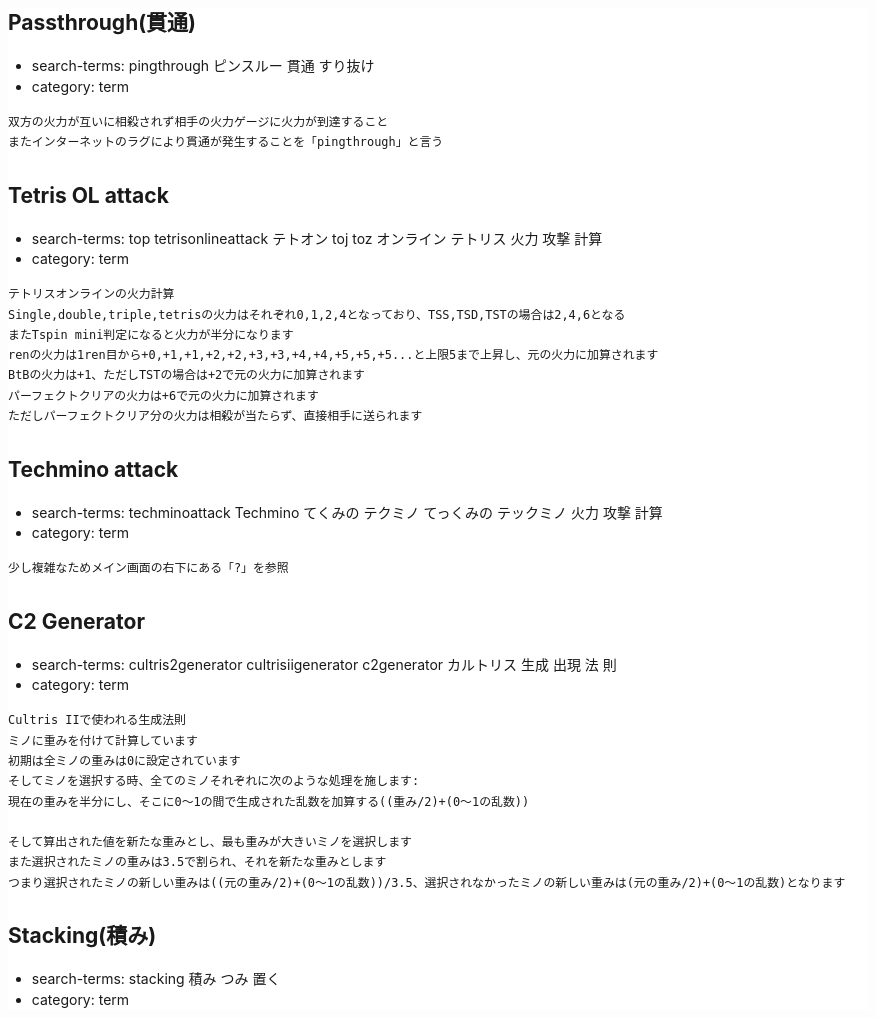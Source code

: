 ## Passthrough(貫通)
- search-terms: pingthrough ピンスルー 貫通 すり抜け
- category: term

```
双方の火力が互いに相殺されず相手の火力ゲージに火力が到達すること
またインターネットのラグにより貫通が発生することを「pingthrough」と言う
```

## Tetris OL attack
- search-terms: top tetrisonlineattack テトオン toj toz オンライン テトリス 火力 攻撃 計算
- category: term

```
テトリスオンラインの火力計算
Single,double,triple,tetrisの火力はそれぞれ0,1,2,4となっており、TSS,TSD,TSTの場合は2,4,6となる
またTspin mini判定になると火力が半分になります
renの火力は1ren目から+0,+1,+1,+2,+2,+3,+3,+4,+4,+5,+5,+5...と上限5まで上昇し、元の火力に加算されます
BtBの火力は+1、ただしTSTの場合は+2で元の火力に加算されます
パーフェクトクリアの火力は+6で元の火力に加算されます
ただしパーフェクトクリア分の火力は相殺が当たらず、直接相手に送られます
```

## Techmino attack
- search-terms: techminoattack Techmino てくみの テクミノ てっくみの テックミノ 火力 攻撃 計算
- category: term

```
少し複雑なためメイン画面の右下にある「?」を参照
```

## C2 Generator
- search-terms: cultris2generator cultrisiigenerator c2generator カルトリス 生成 出現 法 則
- category: term

```
Cultris IIで使われる生成法則
ミノに重みを付けて計算しています
初期は全ミノの重みは0に設定されています
そしてミノを選択する時、全てのミノそれぞれに次のような処理を施します:
現在の重みを半分にし、そこに0～1の間で生成された乱数を加算する((重み/2)+(0～1の乱数))

そして算出された値を新たな重みとし、最も重みが大きいミノを選択します
また選択されたミノの重みは3.5で割られ、それを新たな重みとします
つまり選択されたミノの新しい重みは((元の重み/2)+(0～1の乱数))/3.5、選択されなかったミノの新しい重みは(元の重み/2)+(0～1の乱数)となります
```

## Stacking(積み)
- search-terms: stacking 積み つみ 置く
- category: term
